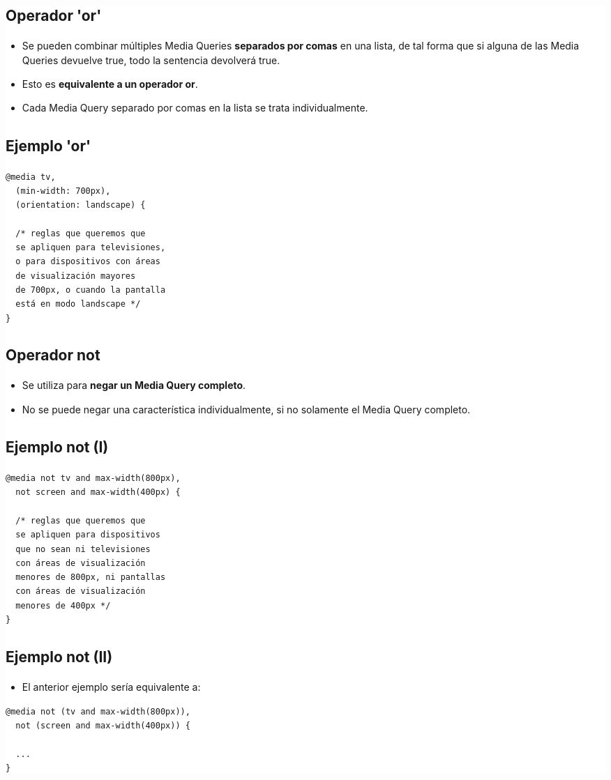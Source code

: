 ## Operador 'or'

- Se pueden combinar múltiples Media Queries **separados por comas** en una lista, de tal forma que si alguna de las Media Queries devuelve true, todo la sentencia devolverá true.

- Esto es **equivalente a un operador or**.

- Cada Media Query separado por comas en la lista se trata individualmente.

## Ejemplo 'or'

~~~
@media tv,
  (min-width: 700px),
  (orientation: landscape) {

  /* reglas que queremos que
  se apliquen para televisiones,
  o para dispositivos con áreas
  de visualización mayores
  de 700px, o cuando la pantalla
  está en modo landscape */
}
~~~

## Operador not

- Se utiliza para **negar un Media Query completo**.

- No se puede negar una característica individualmente, si no solamente el Media Query completo.

## Ejemplo not (I)

~~~
@media not tv and max-width(800px),
  not screen and max-width(400px) {

  /* reglas que queremos que
  se apliquen para dispositivos
  que no sean ni televisiones
  con áreas de visualización
  menores de 800px, ni pantallas
  con áreas de visualización
  menores de 400px */
}
~~~

## Ejemplo not (II)

- El anterior ejemplo sería equivalente a:

~~~
@media not (tv and max-width(800px)),
  not (screen and max-width(400px)) {

  ...
}
~~~
